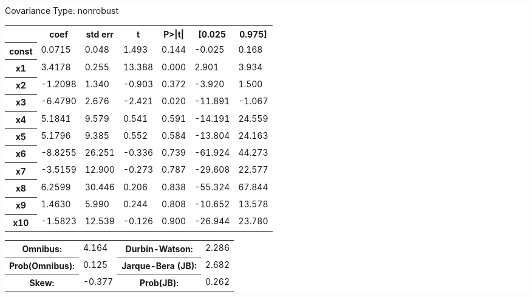   <th>Covariance Type:</th>      <td>nonrobust</td>    <th>                     </th>     <td> </td>   
</tr>
</table>
<table class="simpletable">
<tr>
    <td></td>       <th>coef</th>     <th>std err</th>      <th>t</th>      <th>P>|t|</th>  <th>[0.025</th>    <th>0.975]</th>  
</tr>
<tr>
  <th>const</th> <td>    0.0715</td> <td>    0.048</td> <td>    1.493</td> <td> 0.144</td> <td>   -0.025</td> <td>    0.168</td>
</tr>
<tr>
  <th>x1</th>    <td>    3.4178</td> <td>    0.255</td> <td>   13.388</td> <td> 0.000</td> <td>    2.901</td> <td>    3.934</td>
</tr>
<tr>
  <th>x2</th>    <td>   -1.2098</td> <td>    1.340</td> <td>   -0.903</td> <td> 0.372</td> <td>   -3.920</td> <td>    1.500</td>
</tr>
<tr>
  <th>x3</th>    <td>   -6.4790</td> <td>    2.676</td> <td>   -2.421</td> <td> 0.020</td> <td>  -11.891</td> <td>   -1.067</td>
</tr>
<tr>
  <th>x4</th>    <td>    5.1841</td> <td>    9.579</td> <td>    0.541</td> <td> 0.591</td> <td>  -14.191</td> <td>   24.559</td>
</tr>
<tr>
  <th>x5</th>    <td>    5.1796</td> <td>    9.385</td> <td>    0.552</td> <td> 0.584</td> <td>  -13.804</td> <td>   24.163</td>
</tr>
<tr>
  <th>x6</th>    <td>   -8.8255</td> <td>   26.251</td> <td>   -0.336</td> <td> 0.739</td> <td>  -61.924</td> <td>   44.273</td>
</tr>
<tr>
  <th>x7</th>    <td>   -3.5159</td> <td>   12.900</td> <td>   -0.273</td> <td> 0.787</td> <td>  -29.608</td> <td>   22.577</td>
</tr>
<tr>
  <th>x8</th>    <td>    6.2599</td> <td>   30.446</td> <td>    0.206</td> <td> 0.838</td> <td>  -55.324</td> <td>   67.844</td>
</tr>
<tr>
  <th>x9</th>    <td>    1.4630</td> <td>    5.990</td> <td>    0.244</td> <td> 0.808</td> <td>  -10.652</td> <td>   13.578</td>
</tr>
<tr>
  <th>x10</th>   <td>   -1.5823</td> <td>   12.539</td> <td>   -0.126</td> <td> 0.900</td> <td>  -26.944</td> <td>   23.780</td>
</tr>
</table>
<table class="simpletable">
<tr>
  <th>Omnibus:</th>       <td> 4.164</td> <th>  Durbin-Watson:     </th> <td>   2.286</td>
</tr>
<tr>
  <th>Prob(Omnibus):</th> <td> 0.125</td> <th>  Jarque-Bera (JB):  </th> <td>   2.682</td>
</tr>
<tr>
  <th>Skew:</th>          <td>-0.377</td> <th>  Prob(JB):          </th> <td>   0.262</td>
</tr>
<tr>
